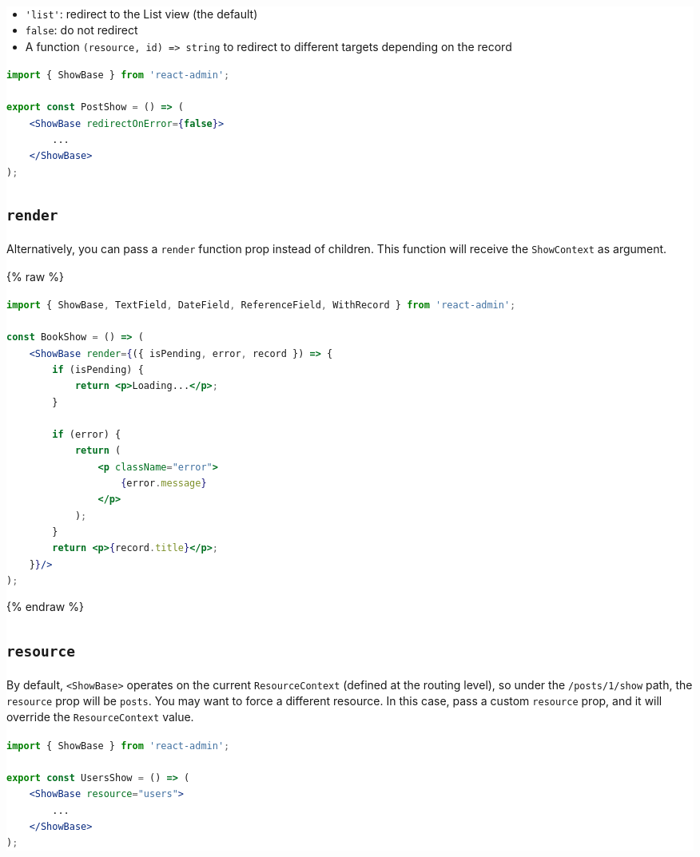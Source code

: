 - `'list'`: redirect to the List view (the default)
- `false`: do not redirect
- A function `(resource, id) => string` to redirect to different targets depending on the record

```jsx
import { ShowBase } from 'react-admin';

export const PostShow = () => (
    <ShowBase redirectOnError={false}>
        ...
    </ShowBase>
);
```

## `render`

Alternatively, you can pass a `render` function prop instead of children. This function will receive the `ShowContext` as argument. 

{% raw %}
```jsx
import { ShowBase, TextField, DateField, ReferenceField, WithRecord } from 'react-admin';

const BookShow = () => (
    <ShowBase render={({ isPending, error, record }) => {
        if (isPending) {
            return <p>Loading...</p>;
        }

        if (error) {
            return (
                <p className="error">
                    {error.message}
                </p>
            );
        }
        return <p>{record.title}</p>;
    }}/>
);
```
{% endraw %}

## `resource`

By default, `<ShowBase>` operates on the current `ResourceContext` (defined at the routing level), so under the `/posts/1/show` path, the `resource` prop will be `posts`. You may want to force a different resource. In this case, pass a custom `resource` prop, and it will override the `ResourceContext` value.

```jsx
import { ShowBase } from 'react-admin';

export const UsersShow = () => (
    <ShowBase resource="users">
        ...
    </ShowBase>
);
```

